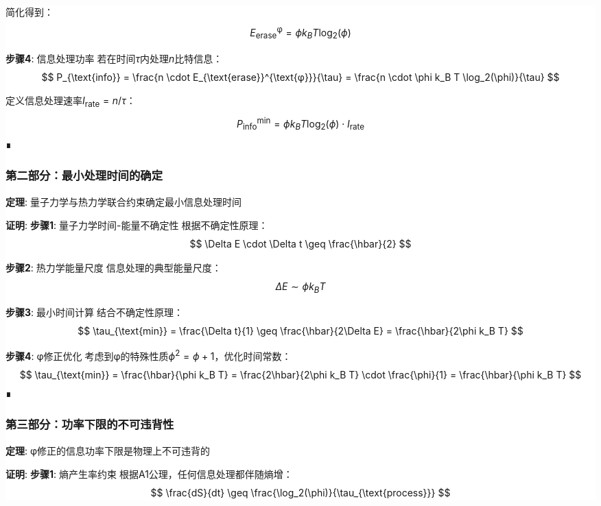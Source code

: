 简化得到：
$$
E_{\text{erase}}^{\text{φ}} = \phi k_B T \log_2(\phi)
$$

**步骤4**: 信息处理功率
若在时间$\tau$内处理$n$比特信息：
$$
P_{\text{info}} = \frac{n \cdot E_{\text{erase}}^{\text{φ}}}{\tau} = \frac{n \cdot \phi k_B T \log_2(\phi)}{\tau}
$$

定义信息处理速率$I_{\text{rate}} = n/\tau$：
$$
P_{\text{info}}^{\text{min}} = \phi k_B T \log_2(\phi) \cdot I_{\text{rate}}
$$
∎

### 第二部分：最小处理时间的确定

**定理**: 量子力学与热力学联合约束确定最小信息处理时间

**证明**:
**步骤1**: 量子力学时间-能量不确定性
根据不确定性原理：
$$
\Delta E \cdot \Delta t \geq \frac{\hbar}{2}
$$

**步骤2**: 热力学能量尺度
信息处理的典型能量尺度：
$$
\Delta E \sim \phi k_B T
$$

**步骤3**: 最小时间计算
结合不确定性原理：
$$
\tau_{\text{min}} = \frac{\Delta t}{1} \geq \frac{\hbar}{2\Delta E} = \frac{\hbar}{2\phi k_B T}
$$

**步骤4**: φ修正优化
考虑到φ的特殊性质$\phi^2 = \phi + 1$，优化时间常数：
$$
\tau_{\text{min}} = \frac{\hbar}{\phi k_B T} = \frac{2\hbar}{2\phi k_B T} \cdot \frac{\phi}{1} = \frac{\hbar}{\phi k_B T}
$$
∎

### 第三部分：功率下限的不可违背性

**定理**: φ修正的信息功率下限是物理上不可违背的

**证明**:
**步骤1**: 熵产生率约束
根据A1公理，任何信息处理都伴随熵增：
$$
\frac{dS}{dt} \geq \frac{\log_2(\phi)}{\tau_{\text{process}}}
$$
